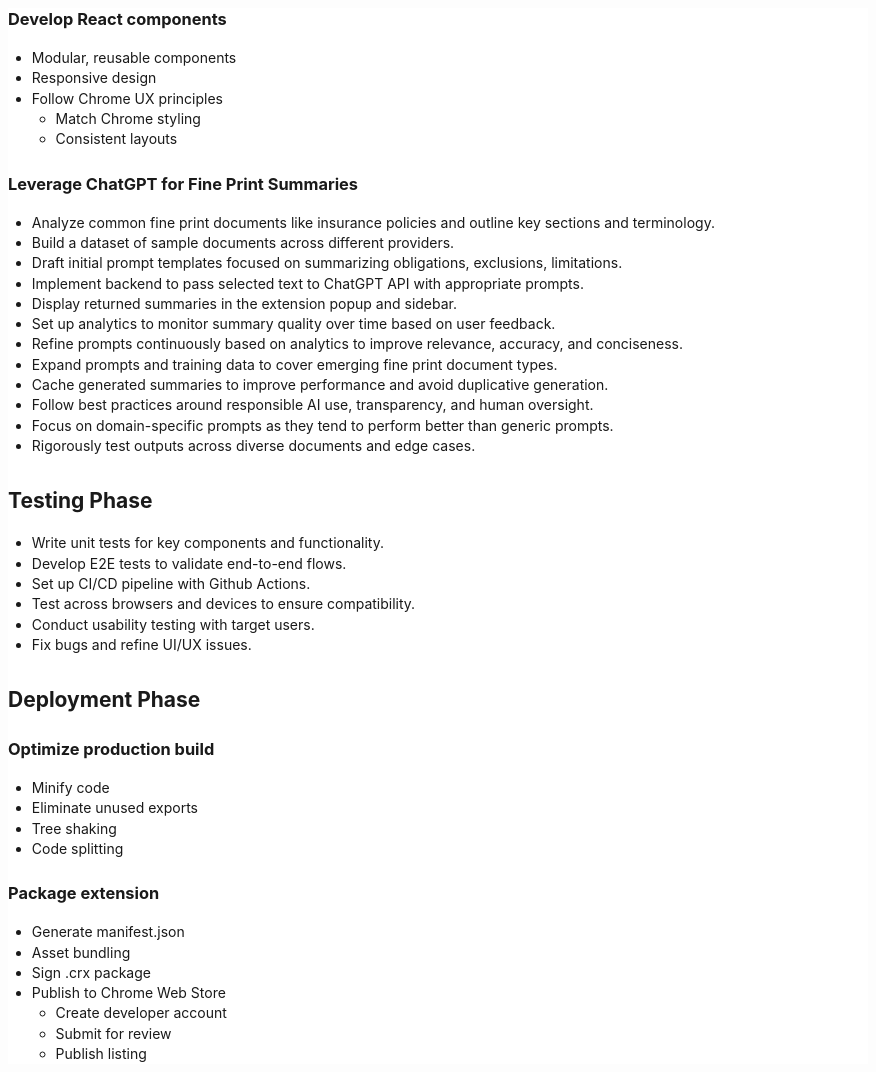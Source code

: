 ### Develop React components

- Modular, reusable components
- Responsive design
- Follow Chrome UX principles
  - Match Chrome styling
  - Consistent layouts

### Leverage ChatGPT for Fine Print Summaries

- Analyze common fine print documents like insurance policies and outline key sections and terminology.
- Build a dataset of sample documents across different providers.
- Draft initial prompt templates focused on summarizing obligations, exclusions, limitations.
- Implement backend to pass selected text to ChatGPT API with appropriate prompts.
- Display returned summaries in the extension popup and sidebar.
- Set up analytics to monitor summary quality over time based on user feedback.
- Refine prompts continuously based on analytics to improve relevance, accuracy, and conciseness.
- Expand prompts and training data to cover emerging fine print document types.
- Cache generated summaries to improve performance and avoid duplicative generation.
- Follow best practices around responsible AI use, transparency, and human oversight.
- Focus on domain-specific prompts as they tend to perform better than generic prompts.
- Rigorously test outputs across diverse documents and edge cases.

## Testing Phase

- Write unit tests for key components and functionality.
- Develop E2E tests to validate end-to-end flows.
- Set up CI/CD pipeline with Github Actions.
- Test across browsers and devices to ensure compatibility.
- Conduct usability testing with target users.
- Fix bugs and refine UI/UX issues.

## Deployment Phase

### Optimize production build

- Minify code
- Eliminate unused exports
- Tree shaking
- Code splitting

### Package extension

- Generate manifest.json
- Asset bundling
- Sign .crx package
- Publish to Chrome Web Store
  - Create developer account
  - Submit for review
  - Publish listing
